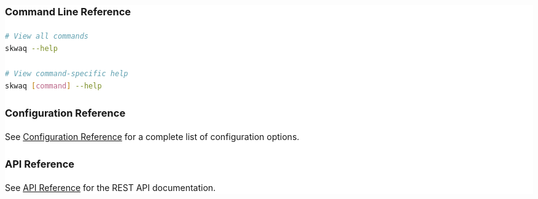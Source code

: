 ### Command Line Reference

```bash
# View all commands
skwaq --help

# View command-specific help
skwaq [command] --help
```

### Configuration Reference

See [Configuration Reference](./configuration_reference.md) for a complete list of configuration options.

### API Reference

See [API Reference](./api_reference.md) for the REST API documentation.